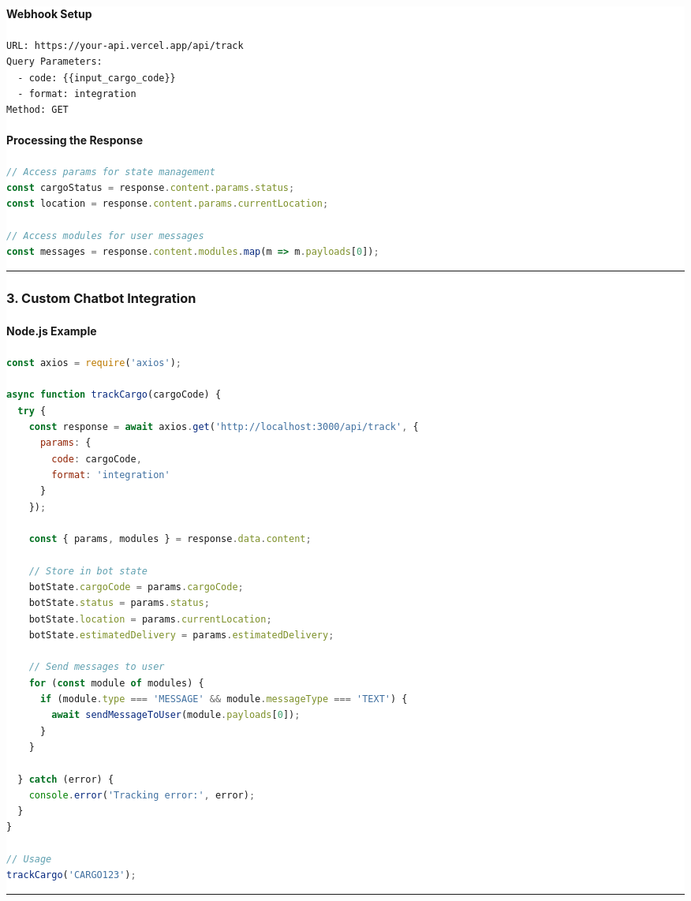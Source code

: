 #### Webhook Setup
```
URL: https://your-api.vercel.app/api/track
Query Parameters:
  - code: {{input_cargo_code}}
  - format: integration
Method: GET
```

#### Processing the Response
```javascript
// Access params for state management
const cargoStatus = response.content.params.status;
const location = response.content.params.currentLocation;

// Access modules for user messages
const messages = response.content.modules.map(m => m.payloads[0]);
```

---

### 3. Custom Chatbot Integration

#### Node.js Example
```javascript
const axios = require('axios');

async function trackCargo(cargoCode) {
  try {
    const response = await axios.get('http://localhost:3000/api/track', {
      params: {
        code: cargoCode,
        format: 'integration'
      }
    });

    const { params, modules } = response.data.content;

    // Store in bot state
    botState.cargoCode = params.cargoCode;
    botState.status = params.status;
    botState.location = params.currentLocation;
    botState.estimatedDelivery = params.estimatedDelivery;

    // Send messages to user
    for (const module of modules) {
      if (module.type === 'MESSAGE' && module.messageType === 'TEXT') {
        await sendMessageToUser(module.payloads[0]);
      }
    }

  } catch (error) {
    console.error('Tracking error:', error);
  }
}

// Usage
trackCargo('CARGO123');
```

---